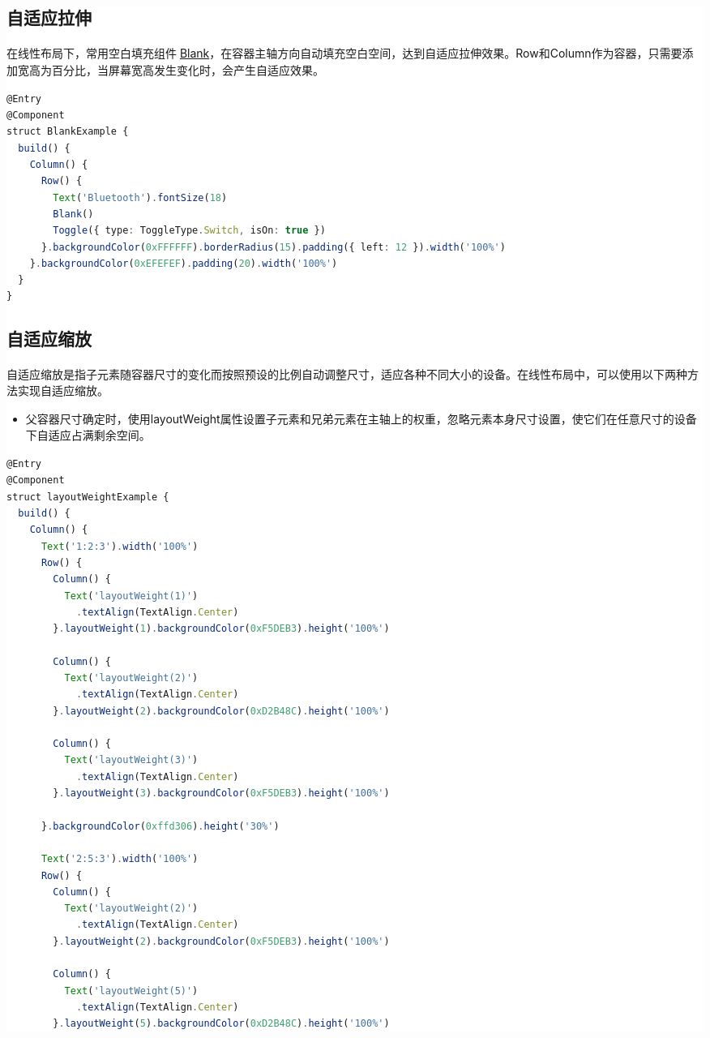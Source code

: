
## 自适应拉伸

在线性布局下，常用空白填充组件 [Blank](https://developer.huawei.com/consumer/cn/doc/harmonyos-references-V5/ts-basic-components-blank-V5)，在容器主轴方向自动填充空白空间，达到自适应拉伸效果。Row和Column作为容器，只需要添加宽高为百分比，当屏幕宽高发生变化时，会产生自适应效果。

```ts
@Entry
@Component
struct BlankExample {
  build() {
    Column() {
      Row() {
        Text('Bluetooth').fontSize(18)
        Blank()
        Toggle({ type: ToggleType.Switch, isOn: true })
      }.backgroundColor(0xFFFFFF).borderRadius(15).padding({ left: 12 }).width('100%')
    }.backgroundColor(0xEFEFEF).padding(20).width('100%')
  }
}
```


## 自适应缩放

自适应缩放是指子元素随容器尺寸的变化而按照预设的比例自动调整尺寸，适应各种不同大小的设备。在线性布局中，可以使用以下两种方法实现自适应缩放。

- 父容器尺寸确定时，使用layoutWeight属性设置子元素和兄弟元素在主轴上的权重，忽略元素本身尺寸设置，使它们在任意尺寸的设备下自适应占满剩余空间。

```ts
@Entry
@Component
struct layoutWeightExample {
  build() {
    Column() {
      Text('1:2:3').width('100%')
      Row() {
        Column() {
          Text('layoutWeight(1)')
            .textAlign(TextAlign.Center)
        }.layoutWeight(1).backgroundColor(0xF5DEB3).height('100%')

        Column() {
          Text('layoutWeight(2)')
            .textAlign(TextAlign.Center)
        }.layoutWeight(2).backgroundColor(0xD2B48C).height('100%')

        Column() {
          Text('layoutWeight(3)')
            .textAlign(TextAlign.Center)
        }.layoutWeight(3).backgroundColor(0xF5DEB3).height('100%')

      }.backgroundColor(0xffd306).height('30%')

      Text('2:5:3').width('100%')
      Row() {
        Column() {
          Text('layoutWeight(2)')
            .textAlign(TextAlign.Center)
        }.layoutWeight(2).backgroundColor(0xF5DEB3).height('100%')

        Column() {
          Text('layoutWeight(5)')
            .textAlign(TextAlign.Center)
        }.layoutWeight(5).backgroundColor(0xD2B48C).height('100%')

```
